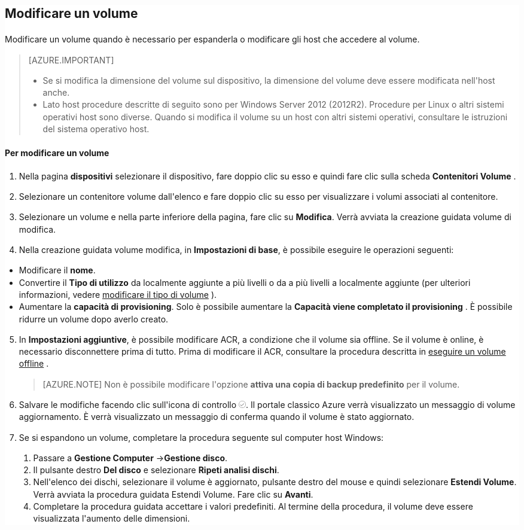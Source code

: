 ## <a name="modify-a-volume"></a>Modificare un volume

Modificare un volume quando è necessario per espanderla o modificare gli host che accedere al volume.

> [AZURE.IMPORTANT] 
>
> - Se si modifica la dimensione del volume sul dispositivo, la dimensione del volume deve essere modificata nell'host anche. 
> - Lato host procedure descritte di seguito sono per Windows Server 2012 (2012R2). Procedure per Linux o altri sistemi operativi host sono diverse. Quando si modifica il volume su un host con altri sistemi operativi, consultare le istruzioni del sistema operativo host. 

#### <a name="to-modify-a-volume"></a>Per modificare un volume

1. Nella pagina **dispositivi** selezionare il dispositivo, fare doppio clic su esso e quindi fare clic sulla scheda **Contenitori Volume** .

2. Selezionare un contenitore volume dall'elenco e fare doppio clic su esso per visualizzare i volumi associati al contenitore.

3. Selezionare un volume e nella parte inferiore della pagina, fare clic su **Modifica**. Verrà avviata la creazione guidata volume di modifica.

4. Nella creazione guidata volume modifica, in **Impostazioni di base**, è possibile eseguire le operazioni seguenti:

  - Modificare il **nome**.
  - Convertire il **Tipo di utilizzo** da localmente aggiunte a più livelli o da a più livelli a localmente aggiunte (per ulteriori informazioni, vedere [modificare il tipo di volume](#change-the-volume-type) ).
  - Aumentare la **capacità di provisioning**. Solo è possibile aumentare la **Capacità viene completato il provisioning** . È possibile ridurre un volume dopo averlo creato.

5. In **Impostazioni aggiuntive**, è possibile modificare ACR, a condizione che il volume sia offline. Se il volume è online, è necessario disconnettere prima di tutto. Prima di modificare il ACR, consultare la procedura descritta in [eseguire un volume offline](#take-a-volume-offline) .

    > [AZURE.NOTE] Non è possibile modificare l'opzione **attiva una copia di backup predefinito** per il volume.

6. Salvare le modifiche facendo clic sull'icona di controllo ![icona di controllo](./media/storsimple-manage-volumes-u2/HCS_CheckIcon.png). Il portale classico Azure verrà visualizzato un messaggio di volume aggiornamento. È verrà visualizzato un messaggio di conferma quando il volume è stato aggiornato.

7. Se si espandono un volume, completare la procedura seguente sul computer host Windows:

   1. Passare a **Gestione Computer** ->**Gestione disco**.
   2. Il pulsante destro **Del disco** e selezionare **Ripeti analisi dischi**.
   3. Nell'elenco dei dischi, selezionare il volume è aggiornato, pulsante destro del mouse e quindi selezionare **Estendi Volume**. Verrà avviata la procedura guidata Estendi Volume. Fare clic su **Avanti**.
   4. Completare la procedura guidata accettare i valori predefiniti. Al termine della procedura, il volume deve essere visualizzata l'aumento delle dimensioni.

